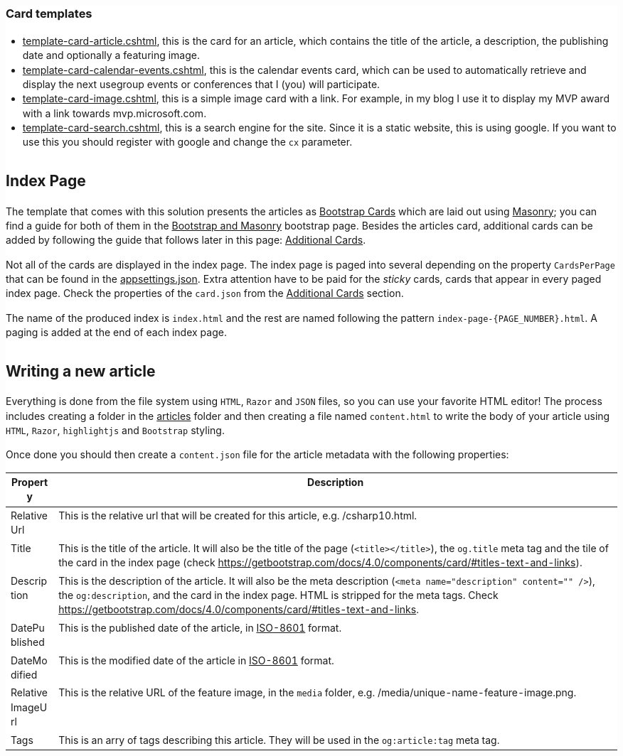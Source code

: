 
### Card templates
- [template-card-article.cshtml](workables/templates/template-card-article.cshtml), this is the card for an article, which contains the title of the article, a description, the publishing date and optionally a featuring image.
- [template-card-calendar-events.cshtml](workables/templates/template-card-calendar-events.cshtml), this is the calendar events card, which can be used to automatically retrieve and display the next usegroup events or conferences that I (you) will participate. 
- [template-card-image.cshtml](workables/templates/template-card-image.cshtml), this is a simple image card with a link. For example, in my blog I use it to display my MVP award with a link towards mvp.microsoft.com.
- [template-card-search.cshtml](workables/templates/template-card-search.cshtml), this is a search engine for the site. Since it is a static website, this is using google. If you want to use this you should register with google and change the ```cx``` parameter.

## Index Page
The template that comes with this solution presents the articles as [Bootstrap Cards](https://getbootstrap.com/docs/5.1/components/card/) which are laid out using [Masonry](https://masonry.desandro.com/); you can find a guide for both of them in the [Bootstrap and Masonry](https://getbootstrap.com/docs/5.0/examples/masonry/) bootstrap page. Besides the articles card, additional cards can be added by following the guide that follows later in this page: [Additional Cards](#additional-cards).

Not all of the cards are displayed in the index page. The index page is paged into several depending on the property ```CardsPerPage``` that can be found in the [appsettings.json](_src/Blog.Builder/appsettings.json). Extra attention have to be paid for the *sticky* cards, cards that appear in every paged index page. Check the properties of the ```card.json``` from the [Additional Cards](#additional-cards) section. 

The name of the produced index is ```index.html``` and the rest are named following the pattern ```index-page-{PAGE_NUMBER}.html```. A paging is added at the end of each index page.

## Writing a new article
Everything is done from the file system using ```HTML```, ```Razor``` and ```JSON``` files, so you can use your favorite HTML editor! 
The process includes creating a folder in the [articles](workables/articles) folder and then creating a file named ```content.html``` to write the body of your article using ```HTML```, ```Razor```, ```highlightjs``` and ```Bootstrap``` styling. 

Once done you should then create a ```content.json``` file for the article metadata with the following properties:

| Property | Description |
| ----------- | ----------- |
| RelativeUrl | This is the relative url that will be created for this article, e.g. /csharp10.html. |
| Title | This is the title of the article. It will also be the title  of the page (```<title></title>```), the ```og.title``` meta tag and the tile of the card in the index page (check https://getbootstrap.com/docs/4.0/components/card/#titles-text-and-links).  |
| Description | This is the description of the article. It will also be the meta description (```<meta name="description" content="" />```), the ```og:description```, and the card in the index page. HTML is stripped for the meta tags. Check https://getbootstrap.com/docs/4.0/components/card/#titles-text-and-links. |,
| DatePublished | This is the published date of the article, in [ISO-8601](https://en.wikipedia.org/wiki/ISO_8601) format. |
| DateModified | This is the modified date of the article in [ISO-8601](https://en.wikipedia.org/wiki/ISO_8601) format. |
| RelativeImageUrl | This is the relative URL of the feature image, in the ```media``` folder, e.g. /media/unique-name-feature-image.png. |
| Tags | This is an arry of tags describing this article. They will be used in the ```og:article:tag```  meta tag. |
